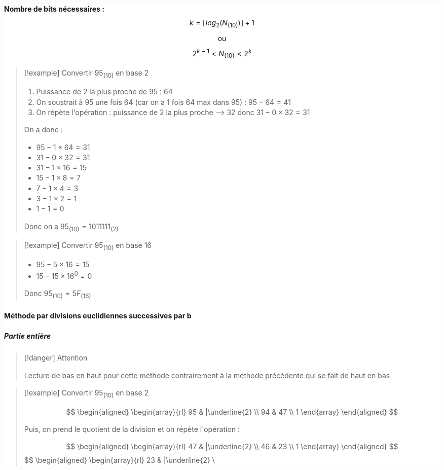**Nombre de bits nécessaires :**
$$k = \lfloor log_{2}(N_{(10)}) \rfloor +1$$
$$\text{ou}$$
$$2^{k-1}<N_{(10)}<2^{k}$$

> [!example] Convertir 95<sub>(10)</sub> en base 2
>
> 1. Puissance de 2 la plus proche de 95 : 64
> 2. On soustrait à 95 une fois 64 (car on a 1 fois 64 max dans 95) : $95 - 64 = 41$
> 3. On répète l'opération : puissance de 2 la plus proche --> 32 donc $31 - 0\times32 = 31$
>
> On a donc :
>
> - $95 - 1\times64 = 31$
> - $31 - 0\times32 = 31$
> - $31 - 1\times 16 = 15$
> - $15 - 1\times 8 = 7$
> - $7 - 1\times 4 = 3$
> - $3 - 1\times 2 = 1$
> - $1 - 1 = 0$
>
> Donc on a $95_{(10)}=1011111_{(2)}$

> [!example] Convertir 95<sub>(10)</sub> en base 16
>
> - $95 - 5\times16 = 15$
> - $15 - 15\times 16^{0} = 0$
>
> Donc $95_{(10)}=5F_{(16)}$

#### Méthode par divisions euclidiennes successives par b

##### Partie entière

> [!danger] Attention
>
> Lecture de bas en haut pour cette méthode contrairement à la méthode précédente qui se fait de haut en bas

> [!example] Convertir 95<sub>(10)</sub> en base 2
>
> $$
> \begin{aligned}
> \begin{array}{rl}
> 95 & |\underline{2} \\
> 94 &  47 \\
> 1
> \end{array}
> \end{aligned}
> $$
>
> Puis, on prend le quotient de la division et on répète l'opération :
>
> $$
> \begin{aligned}
> \begin{array}{rl}
> 47 & |\underline{2} \\
> 46 &  23 \\
> 1
> \end{array}
> \end{aligned}
> $$
> $$
> \begin{aligned}
> \begin{array}{rl}
> 23 & |\underline{2} \\